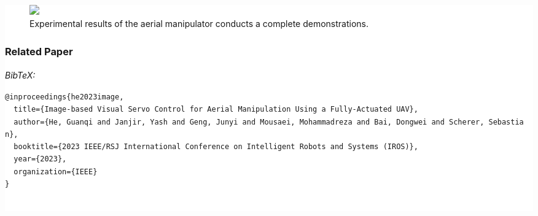 <figure>
 <img src="/img/posts/2022-10-09-aerial_manipulation/demo.gif" style="width:95%" />
 <figcaption>
        Experimental results of the aerial manipulator conducts a complete demonstrations.
 </figcaption>
</figure>

### Related Paper

*BibTeX:* 

```
@inproceedings{he2023image,
  title={Image-based Visual Servo Control for Aerial Manipulation Using a Fully-Actuated UAV},
  author={He, Guanqi and Janjir, Yash and Geng, Junyi and Mousaei, Mohammadreza and Bai, Dongwei and Scherer, Sebastian},
  booktitle={2023 IEEE/RSJ International Conference on Intelligent Robots and Systems (IROS)},
  year={2023},
  organization={IEEE}
}

```
<br/>

